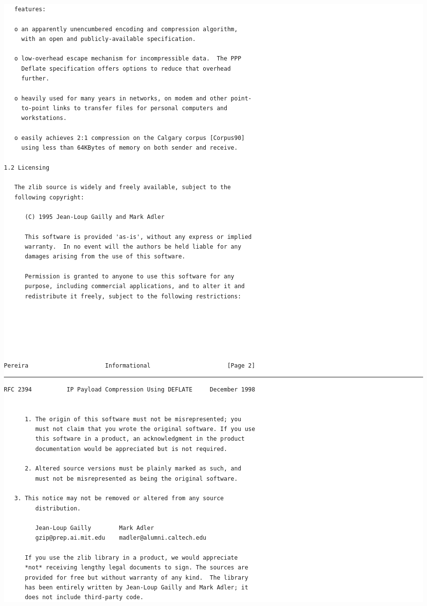 ``` newpage
   features:

   o an apparently unencumbered encoding and compression algorithm,
     with an open and publicly-available specification.

   o low-overhead escape mechanism for incompressible data.  The PPP
     Deflate specification offers options to reduce that overhead
     further.

   o heavily used for many years in networks, on modem and other point-
     to-point links to transfer files for personal computers and
     workstations.

   o easily achieves 2:1 compression on the Calgary corpus [Corpus90]
     using less than 64KBytes of memory on both sender and receive.

1.2 Licensing

   The zlib source is widely and freely available, subject to the
   following copyright:

      (C) 1995 Jean-Loup Gailly and Mark Adler

      This software is provided 'as-is', without any express or implied
      warranty.  In no event will the authors be held liable for any
      damages arising from the use of this software.

      Permission is granted to anyone to use this software for any
      purpose, including commercial applications, and to alter it and
      redistribute it freely, subject to the following restrictions:






Pereira                      Informational                      [Page 2]
```

------------------------------------------------------------------------

``` newpage
RFC 2394          IP Payload Compression Using DEFLATE     December 1998


      1. The origin of this software must not be misrepresented; you
         must not claim that you wrote the original software. If you use
         this software in a product, an acknowledgment in the product
         documentation would be appreciated but is not required.

      2. Altered source versions must be plainly marked as such, and
         must not be misrepresented as being the original software.

   3. This notice may not be removed or altered from any source
         distribution.

         Jean-Loup Gailly        Mark Adler
         gzip@prep.ai.mit.edu    madler@alumni.caltech.edu

      If you use the zlib library in a product, we would appreciate
      *not* receiving lengthy legal documents to sign. The sources are
      provided for free but without warranty of any kind.  The library
      has been entirely written by Jean-Loup Gailly and Mark Adler; it
      does not include third-party code.
```